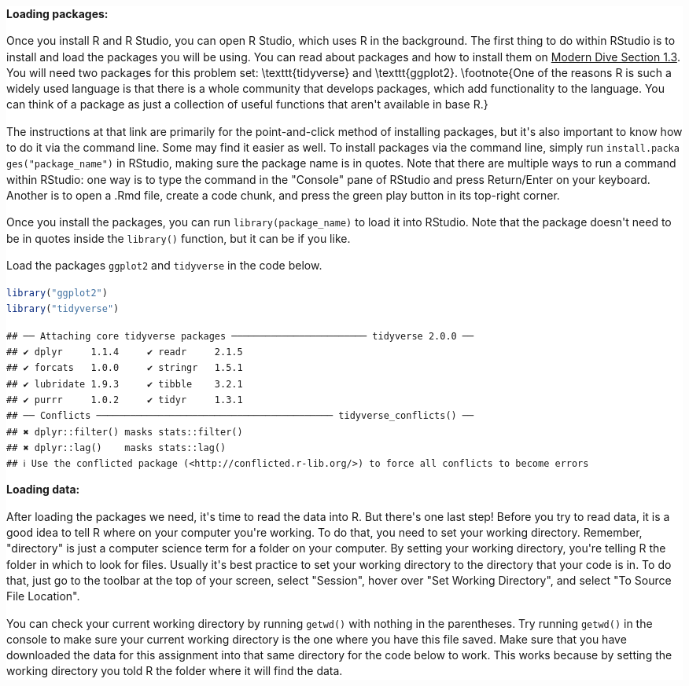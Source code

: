 **Loading packages:**

Once you install R and R Studio, you can open R Studio, which uses R in the background. The first thing to do within RStudio is to install and load the packages you will be using. You can read about packages and how to install them on [Modern Dive Section 1.3](https://moderndive.netlify.app/1-getting-started.html#packages). You will need two packages for this problem set: \texttt{tidyverse} and \texttt{ggplot2}.  \footnote{One of the reasons R is such a widely used language is that there is a whole community that develops packages, which add functionality to the language. You can think of a package as just a collection of useful functions that aren't available in base R.}

The instructions at that link are primarily for the point-and-click method of installing packages, but it's also important to know how to do it via the command line. Some may find it easier as well. To install packages via the command line, simply run `install.packages("package_name")` in RStudio, making sure the package name is in quotes. Note that there are multiple ways to run a command within RStudio: one way is to type the command in the "Console" pane of RStudio and press Return/Enter on your keyboard. Another is to open a .Rmd file, create a code chunk, and press the green play button in its top-right corner.

Once you install the packages, you can run `library(package_name)` to load it into RStudio. Note that the package doesn't need to be in quotes inside the `library()` function, but it can be if you like.

Load the packages `ggplot2` and `tidyverse` in the code below.


``` r
library("ggplot2")
library("tidyverse")
```

```
## ── Attaching core tidyverse packages ──────────────────────── tidyverse 2.0.0 ──
## ✔ dplyr     1.1.4     ✔ readr     2.1.5
## ✔ forcats   1.0.0     ✔ stringr   1.5.1
## ✔ lubridate 1.9.3     ✔ tibble    3.2.1
## ✔ purrr     1.0.2     ✔ tidyr     1.3.1
## ── Conflicts ────────────────────────────────────────── tidyverse_conflicts() ──
## ✖ dplyr::filter() masks stats::filter()
## ✖ dplyr::lag()    masks stats::lag()
## ℹ Use the conflicted package (<http://conflicted.r-lib.org/>) to force all conflicts to become errors
```

**Loading data:**

After loading the packages we need, it's time to read the data into R. But there's one last step! Before you try to read data, it is a good idea to tell R where on your computer you're working. To do that, you need to set your working directory. Remember, "directory" is just a computer science term for a folder on your computer. By setting your working directory, you're telling R the folder in which to look for files. Usually it's best practice to set your working directory to the directory that your code is in. To do that, just go to the toolbar at the top of your screen, select "Session", hover over "Set Working Directory", and select "To Source File Location". 

You can check your current working directory by running `getwd()` with nothing in the parentheses. Try running `getwd()` in the console to make sure your current working directory is the one where you have this file saved. Make sure that you have downloaded the data for this assignment into that same directory for the code below to work. This works because by setting the working directory you told R the folder where it will find the data.
